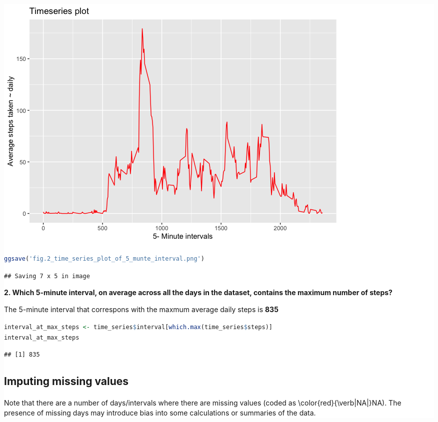 ![](PA1_template_files/figure-html/unnamed-chunk-10-1.png)

```r
ggsave('fig.2_time_series_plot_of_5_munte_interval.png')
```

```
## Saving 7 x 5 in image
```



**2. Which 5-minute interval, on average across all the days in the dataset, contains the maximum number of steps?**

The  5-minute interval that correspons with the maxmum average daily steps is **835**


```r
interval_at_max_steps <- time_series$interval[which.max(time_series$steps)]
interval_at_max_steps
```

```
## [1] 835
```


## Imputing missing values

Note that there are a number of days/intervals where there are missing values (coded as \color{red}{\verb|NA|}NA). The presence of missing days may introduce bias into some calculations or summaries of the data.
